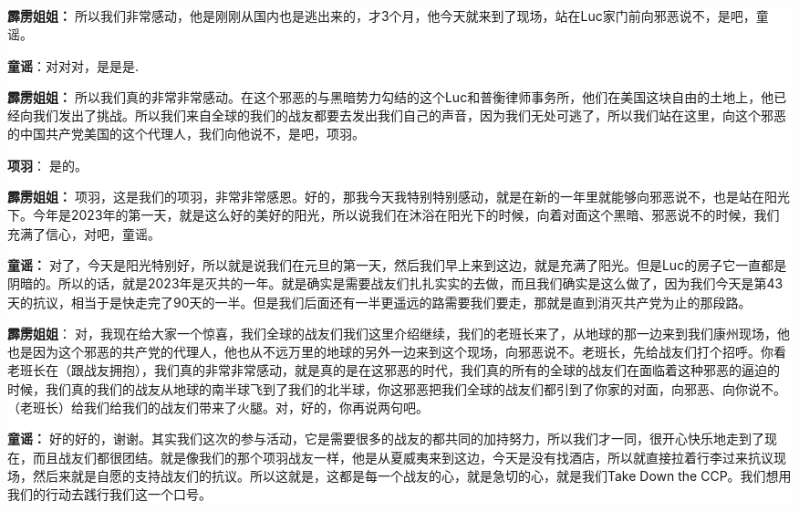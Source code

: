 **霹雳姐姐：**   所以我们非常感动，他是刚刚从国内也是逃出来的，才3个月，他今天就来到了现场，站在Luc家门前向邪恶说不，是吧，童谣。

**童谣**：对对对，是是是.

**霹雳姐姐：** 所以我们真的非常非常感动。在这个邪恶的与黑暗势力勾结的这个Luc和普衡律师事务所，他们在美国这块自由的土地上，他已经向我们发出了挑战。所以我们来自全球的我们的战友都要去发出我们自己的声音，因为我们无处可逃了，所以我们站在这里，向这个邪恶的中国共产党美国的这个代理人，我们向他说不，是吧，项羽。

**项羽**： 是的。

**霹雳姐姐：** 项羽，这是我们的项羽，非常非常感恩。好的，那我今天我特别特别感动，就是在新的一年里就能够向邪恶说不，也是站在阳光下。今年是2023年的第一天，就是这么好的美好的阳光，所以说我们在沐浴在阳光下的时候，向着对面这个黑暗、邪恶说不的时候，我们充满了信心，对吧，童谣。

**童谣：** 对了，今天是阳光特别好，所以就是说我们在元旦的第一天，然后我们早上来到这边，就是充满了阳光。但是Luc的房子它一直都是阴暗的。所以的话，就是2023年是灭共的一年。就是确实是需要战友们扎扎实实的去做，而且我们确实是这么做了，因为我们今天是第43天的抗议，相当于是快走完了90天的一半。但是我们后面还有一半更遥远的路需要我们要走，那就是直到消灭共产党为止的那段路。

**霹雳姐姐**： 对，我现在给大家一个惊喜，我们全球的战友们我们这里介绍继续，我们的老班长来了，从地球的那一边来到我们康州现场，他也是因为这个邪恶的共产党的代理人，他也从不远万里的地球的另外一边来到这个现场，向邪恶说不。老班长，先给战友们打个招呼。你看老班长在（跟战友拥抱），我们真的非常非常感动，就是真的是在这邪恶的时代，我们真的所有的全球的战友们在面临着这种邪恶的逼迫的时候，我们真的我们的战友从地球的南半球飞到了我们的北半球，你这邪恶把我们全球的战友们都引到了你家的对面，向邪恶、向你说不。（老班长）给我们给我们的战友们带来了火腿。对，好的，你再说两句吧。

**童谣：** 好的好的，谢谢。其实我们这次的参与活动，它是需要很多的战友的都共同的加持努力，所以我们才一同，很开心快乐地走到了现在，而且战友们都很团结。就是像我们的那个项羽战友一样，他是从夏威夷来到这边，今天是没有找酒店，所以就直接拉着行李过来抗议现场，然后来就是自愿的支持战友们的抗议。所以这就是，这都是每一个战友的心，就是急切的心，就是我们Take Down the CCP。我们想用我们的行动去践行我们这一个口号。

